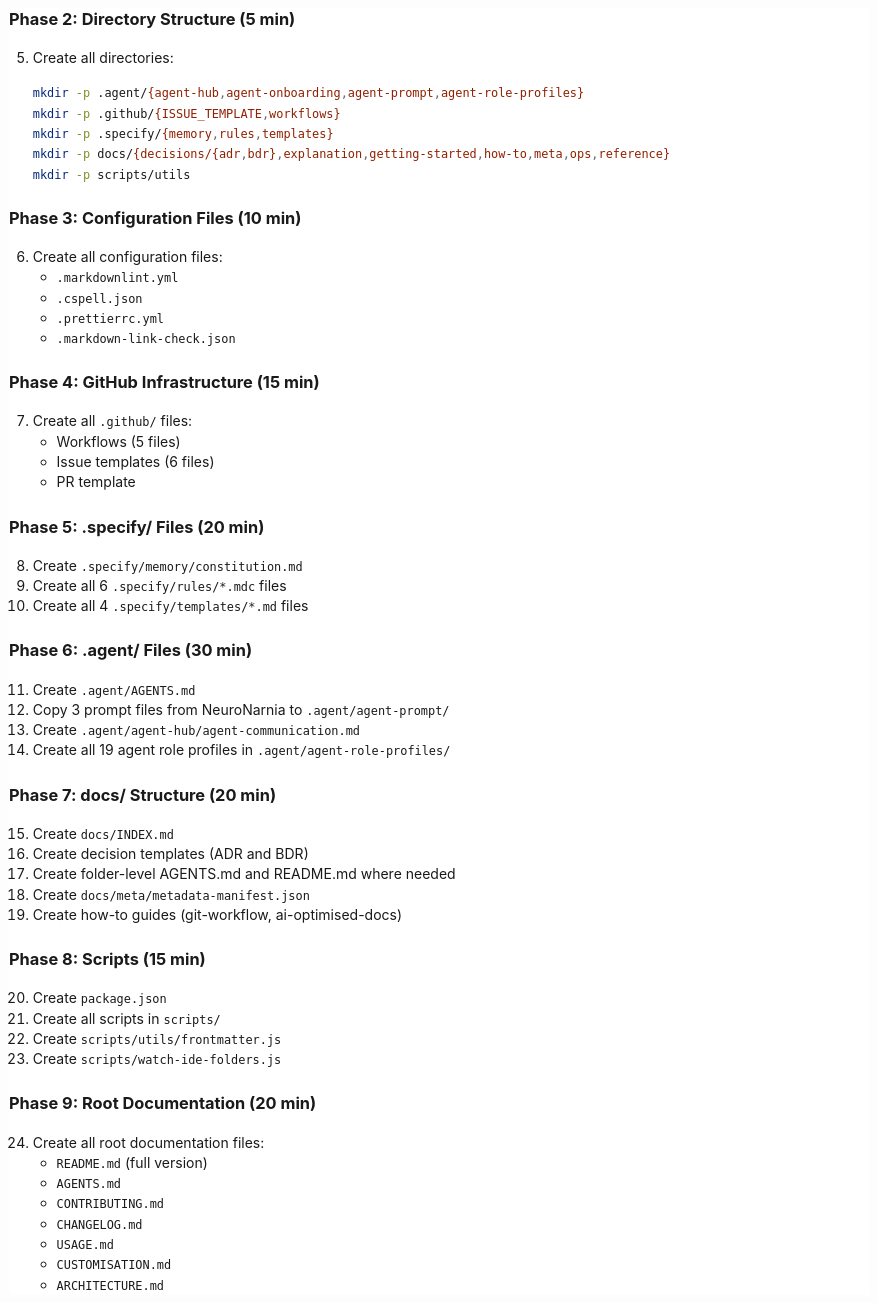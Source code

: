 ### Phase 2: Directory Structure (5 min)
5. Create all directories:
   ```bash
   mkdir -p .agent/{agent-hub,agent-onboarding,agent-prompt,agent-role-profiles}
   mkdir -p .github/{ISSUE_TEMPLATE,workflows}
   mkdir -p .specify/{memory,rules,templates}
   mkdir -p docs/{decisions/{adr,bdr},explanation,getting-started,how-to,meta,ops,reference}
   mkdir -p scripts/utils
   ```

### Phase 3: Configuration Files (10 min)
6. Create all configuration files:
   - `.markdownlint.yml`
   - `.cspell.json`
   - `.prettierrc.yml`
   - `.markdown-link-check.json`

### Phase 4: GitHub Infrastructure (15 min)
7. Create all `.github/` files:
   - Workflows (5 files)
   - Issue templates (6 files)
   - PR template

### Phase 5: .specify/ Files (20 min)
8. Create `.specify/memory/constitution.md`
9. Create all 6 `.specify/rules/*.mdc` files
10. Create all 4 `.specify/templates/*.md` files

### Phase 6: .agent/ Files (30 min)
11. Create `.agent/AGENTS.md`
12. Copy 3 prompt files from NeuroNarnia to `.agent/agent-prompt/`
13. Create `.agent/agent-hub/agent-communication.md`
14. Create all 19 agent role profiles in `.agent/agent-role-profiles/`

### Phase 7: docs/ Structure (20 min)
15. Create `docs/INDEX.md`
16. Create decision templates (ADR and BDR)
17. Create folder-level AGENTS.md and README.md where needed
18. Create `docs/meta/metadata-manifest.json`
19. Create how-to guides (git-workflow, ai-optimised-docs)

### Phase 8: Scripts (15 min)
20. Create `package.json`
21. Create all scripts in `scripts/`
22. Create `scripts/utils/frontmatter.js`
23. Create `scripts/watch-ide-folders.js`

### Phase 9: Root Documentation (20 min)
24. Create all root documentation files:
    - `README.md` (full version)
    - `AGENTS.md`
    - `CONTRIBUTING.md`
    - `CHANGELOG.md`
    - `USAGE.md`
    - `CUSTOMISATION.md`
    - `ARCHITECTURE.md`
